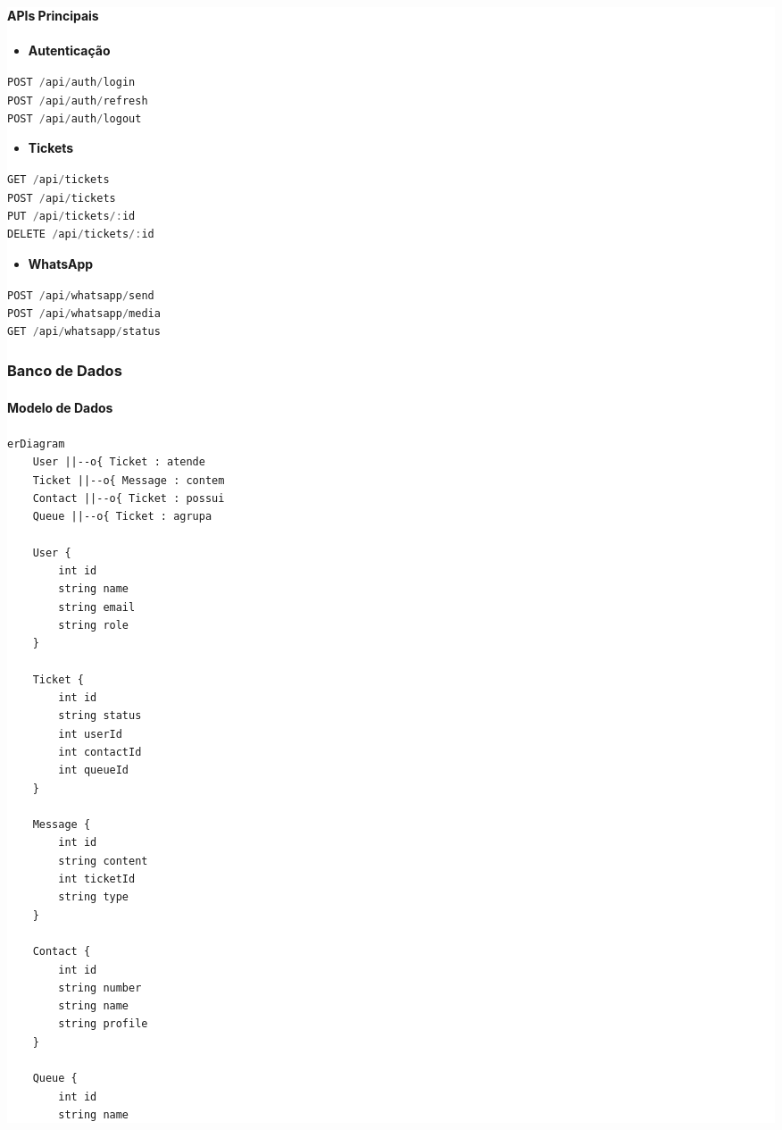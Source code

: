 #### APIs Principais

* **Autenticação**
```typescript
POST /api/auth/login
POST /api/auth/refresh
POST /api/auth/logout
```

* **Tickets**
```typescript
GET /api/tickets
POST /api/tickets
PUT /api/tickets/:id
DELETE /api/tickets/:id
```

* **WhatsApp**
```typescript
POST /api/whatsapp/send
POST /api/whatsapp/media
GET /api/whatsapp/status
```

### Banco de Dados

#### Modelo de Dados
```mermaid
erDiagram
    User ||--o{ Ticket : atende
    Ticket ||--o{ Message : contem
    Contact ||--o{ Ticket : possui
    Queue ||--o{ Ticket : agrupa
    
    User {
        int id
        string name
        string email
        string role
    }
    
    Ticket {
        int id
        string status
        int userId
        int contactId
        int queueId
    }
    
    Message {
        int id
        string content
        int ticketId
        string type
    }
    
    Contact {
        int id
        string number
        string name
        string profile
    }
    
    Queue {
        int id
        string name
```